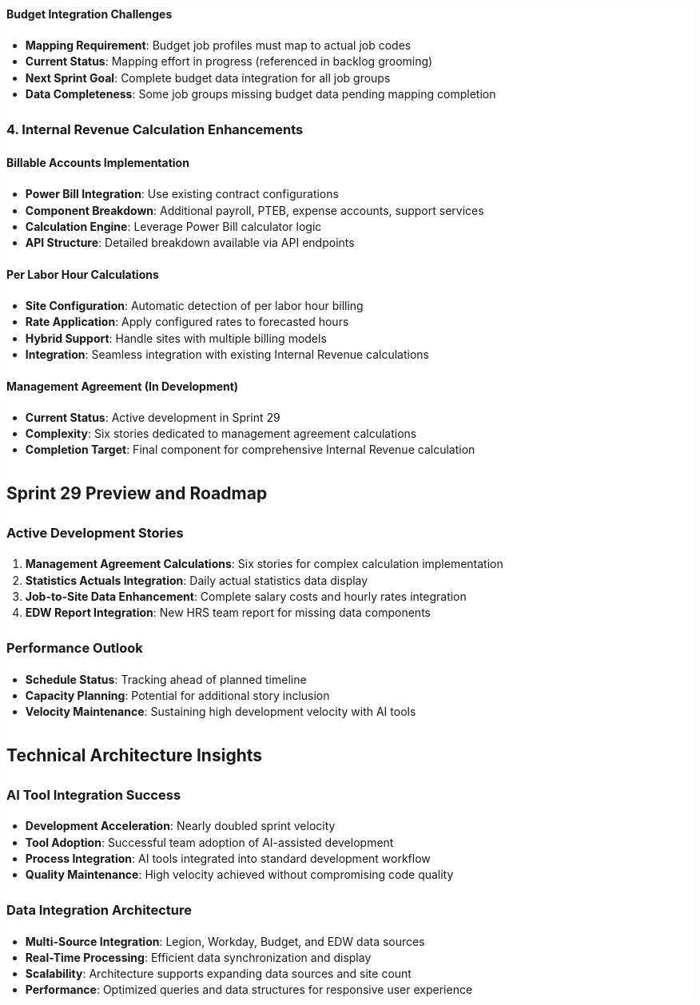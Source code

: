 #### Budget Integration Challenges
- **Mapping Requirement**: Budget job profiles must map to actual job codes
- **Current Status**: Mapping effort in progress (referenced in backlog grooming)
- **Next Sprint Goal**: Complete budget data integration for all job groups
- **Data Completeness**: Some job groups missing budget data pending mapping completion

### 4. Internal Revenue Calculation Enhancements

#### Billable Accounts Implementation
- **Power Bill Integration**: Use existing contract configurations
- **Component Breakdown**: Additional payroll, PTEB, expense accounts, support services
- **Calculation Engine**: Leverage Power Bill calculator logic
- **API Structure**: Detailed breakdown available via API endpoints

#### Per Labor Hour Calculations
- **Site Configuration**: Automatic detection of per labor hour billing
- **Rate Application**: Apply configured rates to forecasted hours
- **Hybrid Support**: Handle sites with multiple billing models
- **Integration**: Seamless integration with existing Internal Revenue calculations

#### Management Agreement (In Development)
- **Current Status**: Active development in Sprint 29
- **Complexity**: Six stories dedicated to management agreement calculations
- **Completion Target**: Final component for comprehensive Internal Revenue calculation

## Sprint 29 Preview and Roadmap

### Active Development Stories
1. **Management Agreement Calculations**: Six stories for complex calculation implementation
2. **Statistics Actuals Integration**: Daily actual statistics data display
3. **Job-to-Site Data Enhancement**: Complete salary costs and hourly rates integration
4. **EDW Report Integration**: New HRS team report for missing data components

### Performance Outlook
- **Schedule Status**: Tracking ahead of planned timeline
- **Capacity Planning**: Potential for additional story inclusion
- **Velocity Maintenance**: Sustaining high development velocity with AI tools

## Technical Architecture Insights

### AI Tool Integration Success
- **Development Acceleration**: Nearly doubled sprint velocity
- **Tool Adoption**: Successful team adoption of AI-assisted development
- **Process Integration**: AI tools integrated into standard development workflow
- **Quality Maintenance**: High velocity achieved without compromising code quality

### Data Integration Architecture
- **Multi-Source Integration**: Legion, Workday, Budget, and EDW data sources
- **Real-Time Processing**: Efficient data synchronization and display
- **Scalability**: Architecture supports expanding data sources and site count
- **Performance**: Optimized queries and data structures for responsive user experience
